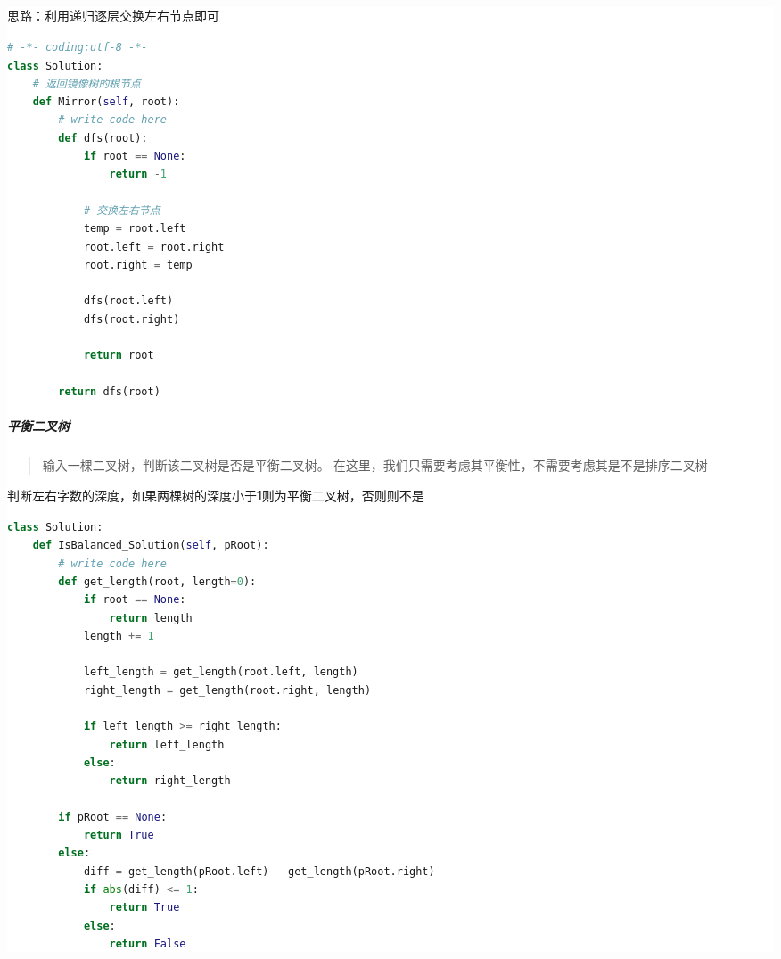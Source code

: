 思路：利用递归逐层交换左右节点即可

```python
# -*- coding:utf-8 -*-
class Solution:
    # 返回镜像树的根节点
    def Mirror(self, root):
        # write code here
        def dfs(root):             
            if root == None:
                return -1
            
            # 交换左右节点
            temp = root.left
            root.left = root.right
            root.right = temp
            
            dfs(root.left)
            dfs(root.right)
            
            return root

        return dfs(root)
```

##### 平衡二叉树

> 输入一棵二叉树，判断该二叉树是否是平衡二叉树。
> 在这里，我们只需要考虑其平衡性，不需要考虑其是不是排序二叉树

判断左右字数的深度，如果两棵树的深度小于1则为平衡二叉树，否则则不是

```python
class Solution:
    def IsBalanced_Solution(self, pRoot):
        # write code here
        def get_length(root, length=0):
            if root == None:
                return length
            length += 1
            
            left_length = get_length(root.left, length)
            right_length = get_length(root.right, length)
            
            if left_length >= right_length:
                return left_length
            else:
                return right_length
            
        if pRoot == None:
            return True
        else:
            diff = get_length(pRoot.left) - get_length(pRoot.right)
            if abs(diff) <= 1:
                return True
            else:
                return False
```
